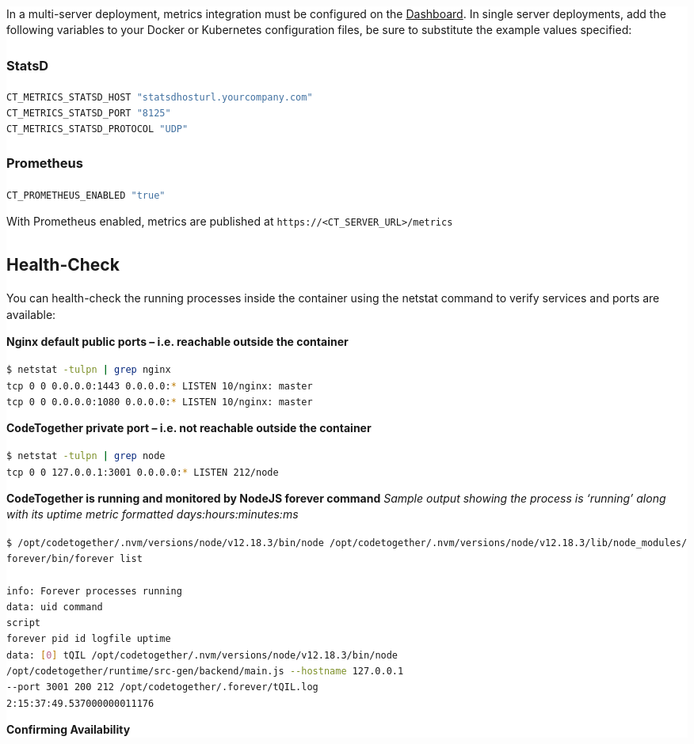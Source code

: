 In a multi-server deployment, metrics integration must be configured on the  [Dashboard](using-the-on-premises-dashboard.md#integration). In single server deployments, add the following variables to your Docker or Kubernetes configuration files, be sure to substitute the example values specified:

### StatsD
```bash
CT_METRICS_STATSD_HOST "statsdhosturl.yourcompany.com"
CT_METRICS_STATSD_PORT "8125"
CT_METRICS_STATSD_PROTOCOL "UDP"
```
### Prometheus
```bash
CT_PROMETHEUS_ENABLED "true"
```
With Prometheus enabled, metrics are published at `https://<CT_SERVER_URL>/metrics`

## Health-Check

You can health-check the running processes inside the container using the netstat command to verify services and ports
are available:

**Nginx default public ports – i.e. reachable outside the container**

```bash
$ netstat -tulpn | grep nginx
tcp 0 0 0.0.0.0:1443 0.0.0.0:* LISTEN 10/nginx: master
tcp 0 0 0.0.0.0:1080 0.0.0.0:* LISTEN 10/nginx: master
```

**CodeTogether private port – i.e. not reachable outside the container**

```bash 
$ netstat -tulpn | grep node
tcp 0 0 127.0.0.1:3001 0.0.0.0:* LISTEN 212/node
```

**CodeTogether is running and monitored by NodeJS forever command**
*Sample output showing the process is ‘running’ along with its uptime metric formatted days:hours:minutes:ms*
```bash
$ /opt/codetogether/.nvm/versions/node/v12.18.3/bin/node /opt/codetogether/.nvm/versions/node/v12.18.3/lib/node_modules/forever/bin/forever list

info: Forever processes running 
data: uid command 
script 
forever pid id logfile uptime 
data: [0] tQIL /opt/codetogether/.nvm/versions/node/v12.18.3/bin/node 
/opt/codetogether/runtime/src-gen/backend/main.js --hostname 127.0.0.1 
--port 3001 200 212 /opt/codetogether/.forever/tQIL.log 
2:15:37:49.537000000011176
```

**Confirming Availability**
